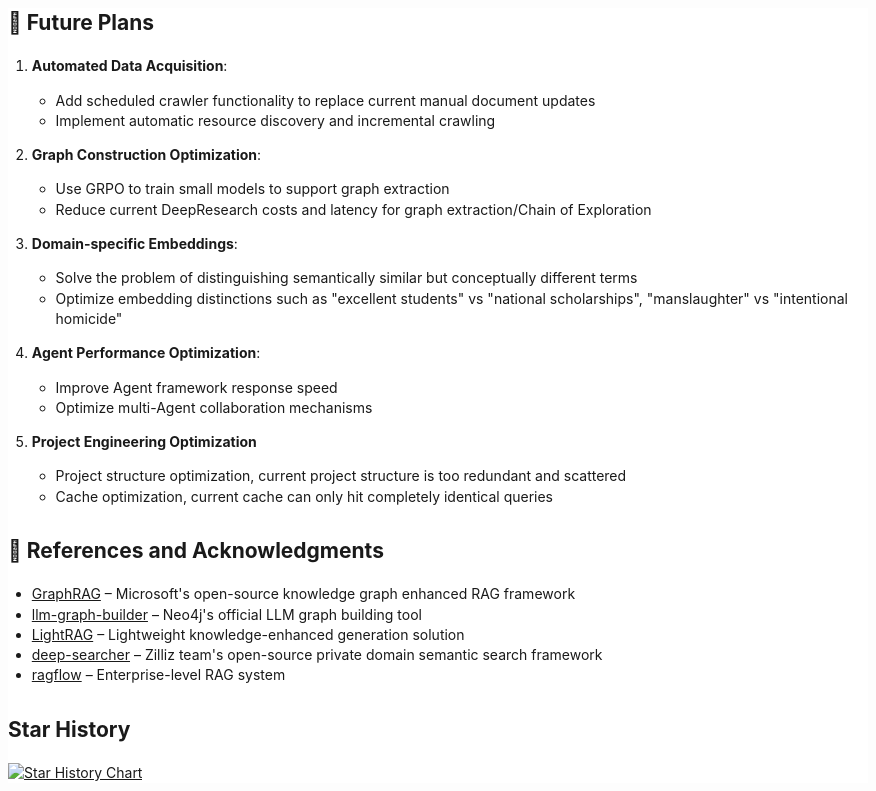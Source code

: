 ## 🔮 Future Plans

1. **Automated Data Acquisition**:
   - Add scheduled crawler functionality to replace current manual document updates
   - Implement automatic resource discovery and incremental crawling

2. **Graph Construction Optimization**:
   - Use GRPO to train small models to support graph extraction
   - Reduce current DeepResearch costs and latency for graph extraction/Chain of Exploration

3. **Domain-specific Embeddings**:
   - Solve the problem of distinguishing semantically similar but conceptually different terms
   - Optimize embedding distinctions such as "excellent students" vs "national scholarships", "manslaughter" vs "intentional homicide"

4. **Agent Performance Optimization**:
   - Improve Agent framework response speed
   - Optimize multi-Agent collaboration mechanisms

5. **Project Engineering Optimization**
    - Project structure optimization, current project structure is too redundant and scattered
    - Cache optimization, current cache can only hit completely identical queries

## 🙏 References and Acknowledgments

- [GraphRAG](https://github.com/microsoft/graphrag) – Microsoft's open-source knowledge graph enhanced RAG framework  
- [llm-graph-builder](https://github.com/neo4j-labs/llm-graph-builder) – Neo4j's official LLM graph building tool  
- [LightRAG](https://github.com/HKUDS/LightRAG) – Lightweight knowledge-enhanced generation solution  
- [deep-searcher](https://github.com/zilliztech/deep-searcher) – Zilliz team's open-source private domain semantic search framework  
- [ragflow](https://github.com/infiniflow/ragflow) – Enterprise-level RAG system

## Star History

[![Star History Chart](https://api.star-history.com/svg?repos=1517005260/graph-rag-agent&type=Date)](https://www.star-history.com/#1517005260/graph-rag-agent&Date)